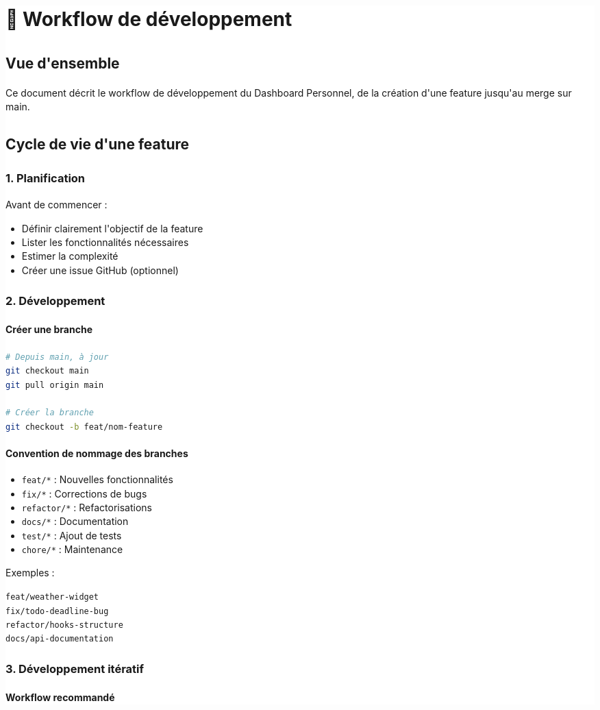# 🔄 Workflow de développement

## Vue d'ensemble

Ce document décrit le workflow de développement du Dashboard Personnel, de la création d'une feature jusqu'au merge sur main.

## Cycle de vie d'une feature

### 1. Planification

Avant de commencer :
- Définir clairement l'objectif de la feature
- Lister les fonctionnalités nécessaires
- Estimer la complexité
- Créer une issue GitHub (optionnel)

### 2. Développement

#### Créer une branche

```bash
# Depuis main, à jour
git checkout main
git pull origin main

# Créer la branche
git checkout -b feat/nom-feature
```

#### Convention de nommage des branches

- `feat/*` : Nouvelles fonctionnalités
- `fix/*` : Corrections de bugs
- `refactor/*` : Refactorisations
- `docs/*` : Documentation
- `test/*` : Ajout de tests
- `chore/*` : Maintenance

Exemples :
```
feat/weather-widget
fix/todo-deadline-bug
refactor/hooks-structure
docs/api-documentation
```

### 3. Développement itératif

#### Workflow recommandé
